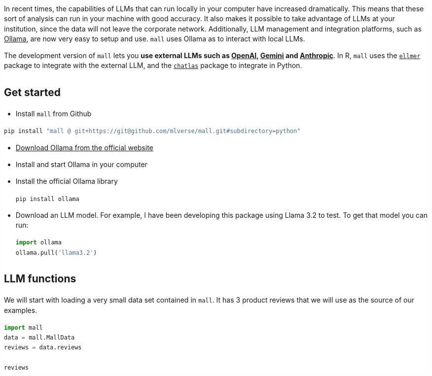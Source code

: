 In recent times, the capabilities of LLMs that can run locally in your
computer have increased dramatically. This means that these sort of
analysis can run in your machine with good accuracy. It also makes it
possible to take advantage of LLMs at your institution, since the data
will not leave the corporate network. Additionally, LLM management and
integration platforms, such as [Ollama](https://ollama.com/), are now
very easy to setup and use. `mall` uses Ollama as to interact with local
LLMs.

The development version of `mall` lets you **use external LLMs such as
[OpenAI](https://openai.com/), [Gemini](https://gemini.google.com/) and
[Anthropic](https://www.anthropic.com/)**. In R, `mall` uses the
[`ellmer`](https://ellmer.tidyverse.org/index.html) package to integrate
with the external LLM, and the
[`chatlas`](https://posit-dev.github.io/chatlas/) package to integrate
in Python.

## Get started

- Install `mall` from Github

``` python
pip install "mall @ git+https://git@github.com/mlverse/mall.git#subdirectory=python"
```

- [Download Ollama from the official
  website](https://ollama.com/download)

- Install and start Ollama in your computer

- Install the official Ollama library

  ``` python
  pip install ollama
  ```

- Download an LLM model. For example, I have been developing this
  package using Llama 3.2 to test. To get that model you can run:

  ``` python
  import ollama
  ollama.pull('llama3.2')
  ```

## LLM functions

We will start with loading a very small data set contained in `mall`. It
has 3 product reviews that we will use as the source of our examples.

``` python
import mall 
data = mall.MallData
reviews = data.reviews

reviews 
```
